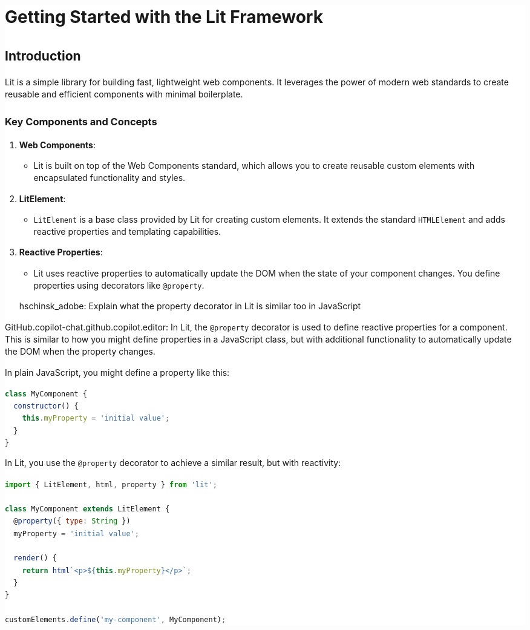 # Getting Started with the Lit Framework

## Introduction

Lit is a simple library for building fast, lightweight web components. It leverages the power of modern web standards to create reusable and efficient components with minimal boilerplate.

### Key Components and Concepts

1. **Web Components**:
   - Lit is built on top of the Web Components standard, which allows you to create reusable custom elements with encapsulated functionality and styles.

2. **LitElement**:
   - `LitElement` is a base class provided by Lit for creating custom elements. It extends the standard `HTMLElement` and adds reactive properties and templating capabilities.

3. **Reactive Properties**:
   - Lit uses reactive properties to automatically update the DOM when the state of your component changes. You define properties using decorators like `@property`. 

   hschinsk_adobe: Explain what the property decorator in Lit is similar too in JavaScript

GitHub.copilot-chat.github.copilot.editor: In Lit, the `@property` decorator is used to define reactive properties for a component. This is similar to how you might define properties in a JavaScript class, but with additional functionality to automatically update the DOM when the property changes.

In plain JavaScript, you might define a property like this:

```javascript
class MyComponent {
  constructor() {
    this.myProperty = 'initial value';
  }
}
```

In Lit, you use the `@property` decorator to achieve a similar result, but with reactivity:

```javascript
import { LitElement, html, property } from 'lit';

class MyComponent extends LitElement {
  @property({ type: String })
  myProperty = 'initial value';

  render() {
    return html`<p>${this.myProperty}</p>`;
  }
}

customElements.define('my-component', MyComponent);
```
